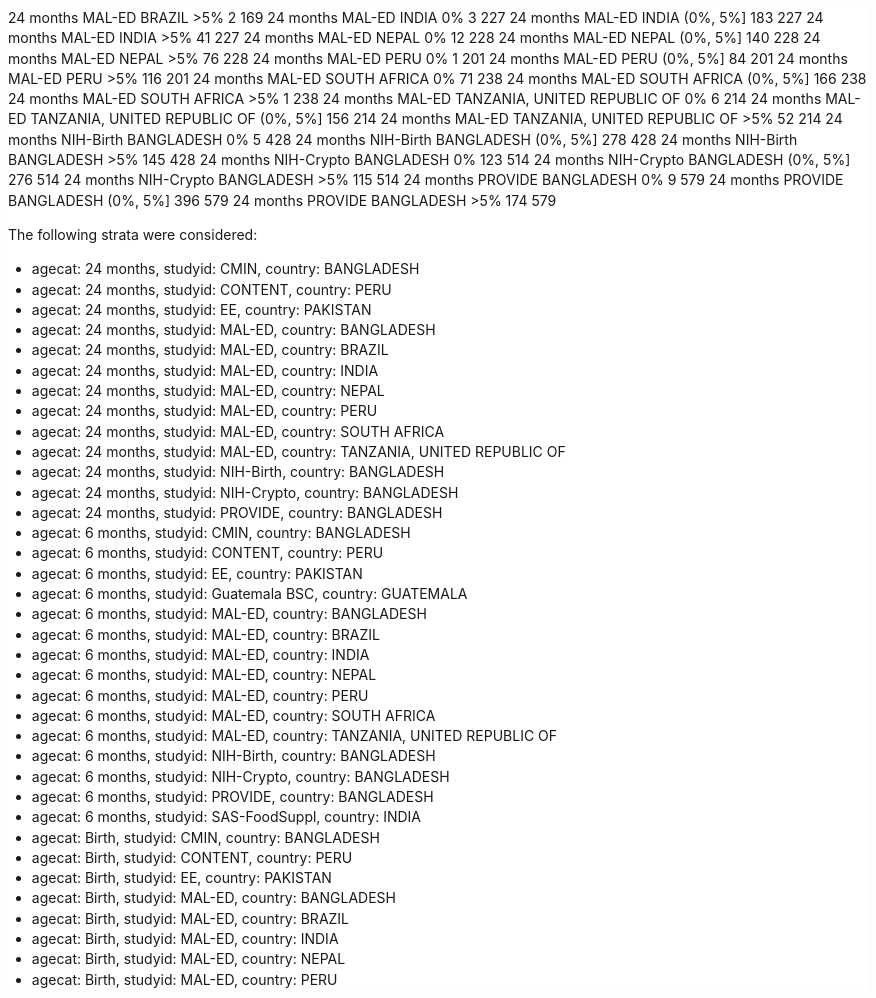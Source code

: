 24 months   MAL-ED          BRAZIL                         >5%               2   169
24 months   MAL-ED          INDIA                          0%                3   227
24 months   MAL-ED          INDIA                          (0%, 5%]        183   227
24 months   MAL-ED          INDIA                          >5%              41   227
24 months   MAL-ED          NEPAL                          0%               12   228
24 months   MAL-ED          NEPAL                          (0%, 5%]        140   228
24 months   MAL-ED          NEPAL                          >5%              76   228
24 months   MAL-ED          PERU                           0%                1   201
24 months   MAL-ED          PERU                           (0%, 5%]         84   201
24 months   MAL-ED          PERU                           >5%             116   201
24 months   MAL-ED          SOUTH AFRICA                   0%               71   238
24 months   MAL-ED          SOUTH AFRICA                   (0%, 5%]        166   238
24 months   MAL-ED          SOUTH AFRICA                   >5%               1   238
24 months   MAL-ED          TANZANIA, UNITED REPUBLIC OF   0%                6   214
24 months   MAL-ED          TANZANIA, UNITED REPUBLIC OF   (0%, 5%]        156   214
24 months   MAL-ED          TANZANIA, UNITED REPUBLIC OF   >5%              52   214
24 months   NIH-Birth       BANGLADESH                     0%                5   428
24 months   NIH-Birth       BANGLADESH                     (0%, 5%]        278   428
24 months   NIH-Birth       BANGLADESH                     >5%             145   428
24 months   NIH-Crypto      BANGLADESH                     0%              123   514
24 months   NIH-Crypto      BANGLADESH                     (0%, 5%]        276   514
24 months   NIH-Crypto      BANGLADESH                     >5%             115   514
24 months   PROVIDE         BANGLADESH                     0%                9   579
24 months   PROVIDE         BANGLADESH                     (0%, 5%]        396   579
24 months   PROVIDE         BANGLADESH                     >5%             174   579


The following strata were considered:

* agecat: 24 months, studyid: CMIN, country: BANGLADESH
* agecat: 24 months, studyid: CONTENT, country: PERU
* agecat: 24 months, studyid: EE, country: PAKISTAN
* agecat: 24 months, studyid: MAL-ED, country: BANGLADESH
* agecat: 24 months, studyid: MAL-ED, country: BRAZIL
* agecat: 24 months, studyid: MAL-ED, country: INDIA
* agecat: 24 months, studyid: MAL-ED, country: NEPAL
* agecat: 24 months, studyid: MAL-ED, country: PERU
* agecat: 24 months, studyid: MAL-ED, country: SOUTH AFRICA
* agecat: 24 months, studyid: MAL-ED, country: TANZANIA, UNITED REPUBLIC OF
* agecat: 24 months, studyid: NIH-Birth, country: BANGLADESH
* agecat: 24 months, studyid: NIH-Crypto, country: BANGLADESH
* agecat: 24 months, studyid: PROVIDE, country: BANGLADESH
* agecat: 6 months, studyid: CMIN, country: BANGLADESH
* agecat: 6 months, studyid: CONTENT, country: PERU
* agecat: 6 months, studyid: EE, country: PAKISTAN
* agecat: 6 months, studyid: Guatemala BSC, country: GUATEMALA
* agecat: 6 months, studyid: MAL-ED, country: BANGLADESH
* agecat: 6 months, studyid: MAL-ED, country: BRAZIL
* agecat: 6 months, studyid: MAL-ED, country: INDIA
* agecat: 6 months, studyid: MAL-ED, country: NEPAL
* agecat: 6 months, studyid: MAL-ED, country: PERU
* agecat: 6 months, studyid: MAL-ED, country: SOUTH AFRICA
* agecat: 6 months, studyid: MAL-ED, country: TANZANIA, UNITED REPUBLIC OF
* agecat: 6 months, studyid: NIH-Birth, country: BANGLADESH
* agecat: 6 months, studyid: NIH-Crypto, country: BANGLADESH
* agecat: 6 months, studyid: PROVIDE, country: BANGLADESH
* agecat: 6 months, studyid: SAS-FoodSuppl, country: INDIA
* agecat: Birth, studyid: CMIN, country: BANGLADESH
* agecat: Birth, studyid: CONTENT, country: PERU
* agecat: Birth, studyid: EE, country: PAKISTAN
* agecat: Birth, studyid: MAL-ED, country: BANGLADESH
* agecat: Birth, studyid: MAL-ED, country: BRAZIL
* agecat: Birth, studyid: MAL-ED, country: INDIA
* agecat: Birth, studyid: MAL-ED, country: NEPAL
* agecat: Birth, studyid: MAL-ED, country: PERU